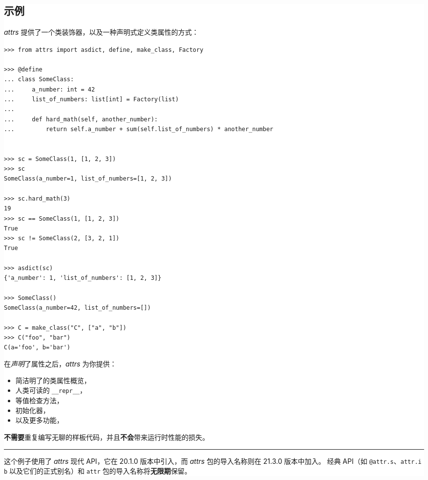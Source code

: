 

## 示例

*attrs* 提供了一个类装饰器，以及一种声明式定义类属性的方式：



```pycon
>>> from attrs import asdict, define, make_class, Factory

>>> @define
... class SomeClass:
...     a_number: int = 42
...     list_of_numbers: list[int] = Factory(list)
...
...     def hard_math(self, another_number):
...         return self.a_number + sum(self.list_of_numbers) * another_number


>>> sc = SomeClass(1, [1, 2, 3])
>>> sc
SomeClass(a_number=1, list_of_numbers=[1, 2, 3])

>>> sc.hard_math(3)
19
>>> sc == SomeClass(1, [1, 2, 3])
True
>>> sc != SomeClass(2, [3, 2, 1])
True

>>> asdict(sc)
{'a_number': 1, 'list_of_numbers': [1, 2, 3]}

>>> SomeClass()
SomeClass(a_number=42, list_of_numbers=[])

>>> C = make_class("C", ["a", "b"])
>>> C("foo", "bar")
C(a='foo', b='bar')
```

在*声明*了属性之后，*attrs* 为你提供：

- 简洁明了的类属性概览，
- 人类可读的 `__repr__`，
- 等值检查方法，
- 初始化器，
- 以及更多功能，

**不需要**重复编写无聊的样板代码，并且**不会**带来运行时性能的损失。

---

这个例子使用了 *attrs* 现代 API，它在 20.1.0 版本中引入，而 *attrs* 包的导入名称则在 21.3.0 版本中加入。
经典 API（如 `@attr.s`、`attr.ib` 以及它们的正式别名）和 `attr` 包的导入名称将**无限期**保留。
